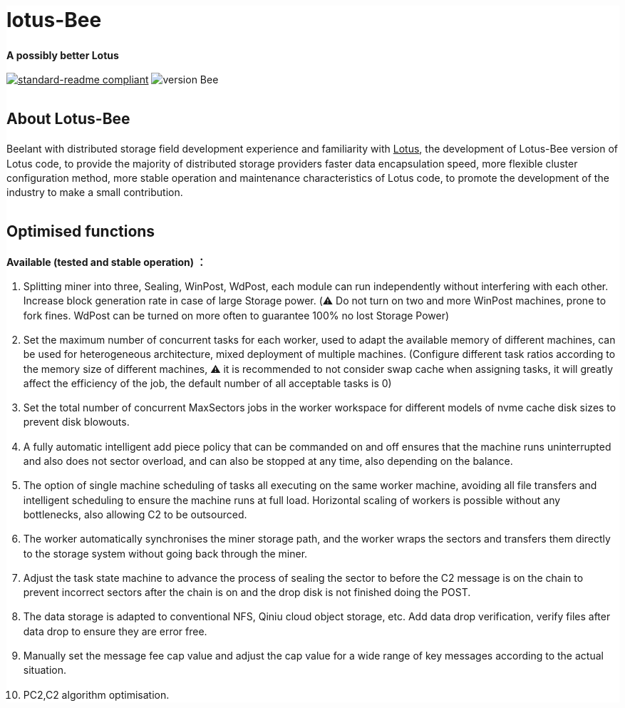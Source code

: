 # lotus-Bee
**A possibly better Lotus**

[![standard-readme compliant](https://img.shields.io/badge/readme%20style-standard-brightgreen.svg?style=flat-square)](https://github.com/RichardLitt/standard-readme)   ![version Bee](https://img.shields.io/badge/version-1.10.3-orange)

## About Lotus-Bee
Beelant with distributed storage field development experience and familiarity with [Lotus](https://github.com/filecoin-project/lotus/#project-lotus---%E8%8E%B2), the development of Lotus-Bee version of Lotus code, to provide the majority of distributed storage providers faster data encapsulation speed, more flexible cluster configuration method, more stable operation and maintenance characteristics of Lotus code, to promote the development of the industry to make a small contribution.

## Optimised functions
**Available (tested and stable operation) ：**
1.    Splitting miner into three, Sealing, WinPost, WdPost, each module can run independently without interfering with each other. Increase block generation rate in case of large  Storage power. (⚠️ Do not turn on two and more WinPost machines, prone to fork fines. WdPost can be turned on more often to guarantee 100% no lost Storage Power)

2.    Set the maximum number of concurrent tasks for each worker, used to adapt the available memory of different machines, can be used for heterogeneous architecture, mixed deployment of multiple machines. (Configure different task ratios according to the memory size of different machines, ⚠️ it is recommended to not consider swap cache when assigning tasks, it will greatly affect the efficiency of the job, the default number of all acceptable tasks is 0)

3.    Set the total number of concurrent MaxSectors jobs in the worker workspace for different models of nvme cache disk sizes to prevent disk blowouts.

4.    A fully automatic intelligent add piece policy that can be commanded on and off ensures that the machine runs uninterrupted and also does not sector overload, and can also be stopped at any time, also depending on the balance.

5.    The option of single machine scheduling of tasks all executing on the same worker machine, avoiding all file transfers and intelligent scheduling to ensure the machine runs at full load. Horizontal scaling of workers is possible without any bottlenecks, also allowing C2 to be outsourced.

6.    The worker automatically synchronises the miner storage path, and the worker wraps the sectors and transfers them directly to the storage system without going back through the miner.

7.    Adjust the task state machine to advance the process of sealing the sector to before the C2 message is on the chain to prevent incorrect sectors after the chain is on and the drop disk is not finished doing the POST.

8.    The data storage is adapted to conventional NFS, Qiniu cloud object storage, etc. Add data drop verification, verify files after data drop to ensure they are error free.

9.    Manually set the message fee cap value and adjust the cap value for a wide range of key messages according to the actual situation.

10.    PC2,C2 algorithm optimisation.
